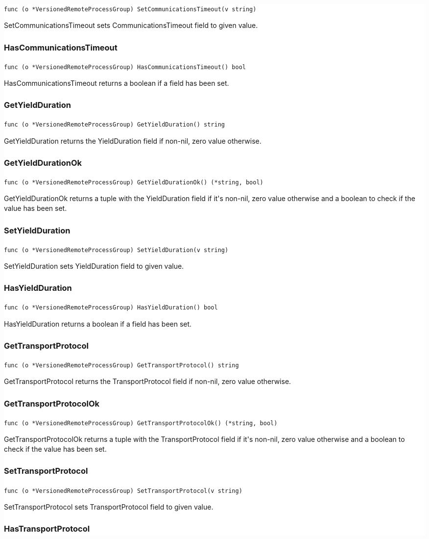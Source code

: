 `func (o *VersionedRemoteProcessGroup) SetCommunicationsTimeout(v string)`

SetCommunicationsTimeout sets CommunicationsTimeout field to given value.

### HasCommunicationsTimeout

`func (o *VersionedRemoteProcessGroup) HasCommunicationsTimeout() bool`

HasCommunicationsTimeout returns a boolean if a field has been set.

### GetYieldDuration

`func (o *VersionedRemoteProcessGroup) GetYieldDuration() string`

GetYieldDuration returns the YieldDuration field if non-nil, zero value otherwise.

### GetYieldDurationOk

`func (o *VersionedRemoteProcessGroup) GetYieldDurationOk() (*string, bool)`

GetYieldDurationOk returns a tuple with the YieldDuration field if it's non-nil, zero value otherwise
and a boolean to check if the value has been set.

### SetYieldDuration

`func (o *VersionedRemoteProcessGroup) SetYieldDuration(v string)`

SetYieldDuration sets YieldDuration field to given value.

### HasYieldDuration

`func (o *VersionedRemoteProcessGroup) HasYieldDuration() bool`

HasYieldDuration returns a boolean if a field has been set.

### GetTransportProtocol

`func (o *VersionedRemoteProcessGroup) GetTransportProtocol() string`

GetTransportProtocol returns the TransportProtocol field if non-nil, zero value otherwise.

### GetTransportProtocolOk

`func (o *VersionedRemoteProcessGroup) GetTransportProtocolOk() (*string, bool)`

GetTransportProtocolOk returns a tuple with the TransportProtocol field if it's non-nil, zero value otherwise
and a boolean to check if the value has been set.

### SetTransportProtocol

`func (o *VersionedRemoteProcessGroup) SetTransportProtocol(v string)`

SetTransportProtocol sets TransportProtocol field to given value.

### HasTransportProtocol
